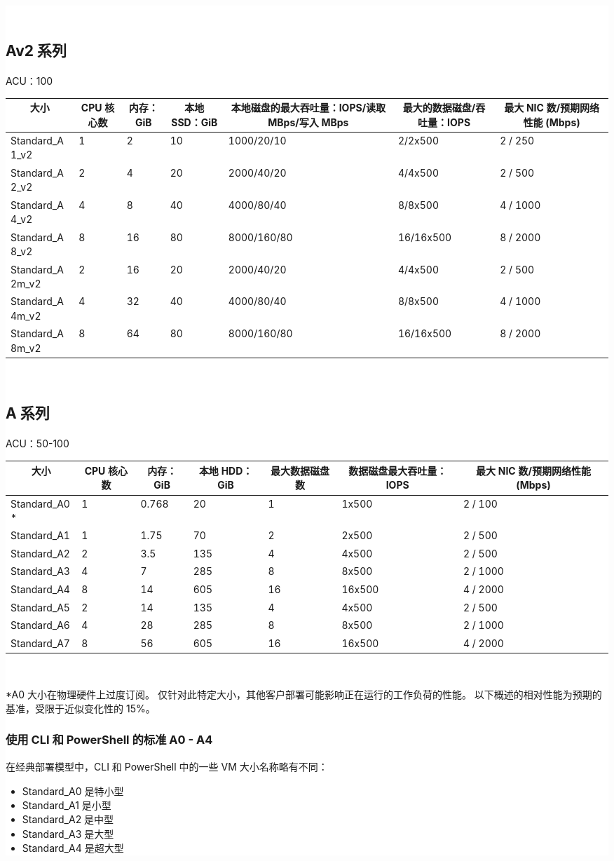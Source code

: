<br>


## <a name="av2-series"></a>Av2 系列

ACU：100

| 大小            | CPU 核心数 | 内存：GiB | 本地 SSD：GiB | 本地磁盘的最大吞吐量：IOPS/读取 MBps/写入 MBps | 最大的数据磁盘/吞吐量：IOPS | 最大 NIC 数/预期网络性能 (Mbps) | 
|-----------------|-----------|-------------|----------------|----------------------------------------------------------|-----------------------------------|------------------------------|
| Standard_A1_v2  | 1         | 2           | 10             | 1000/20/10                                           | 2/2x500               | 2 / 250                 |
| Standard_A2_v2  | 2         | 4           | 20             | 2000/40/20                                           | 4/4x500               | 2 / 500                 |
| Standard_A4_v2  | 4         | 8           | 40             | 4000/80/40                                           | 8/8x500               | 4 / 1000                     |
| Standard_A8_v2  | 8         | 16          | 80             | 8000/160/80                                          | 16/16x500             | 8 / 2000                     |
| Standard_A2m_v2 | 2         | 16          | 20             | 2000/40/20                                           | 4/4x500               | 2 / 500                 |
| Standard_A4m_v2 | 4         | 32          | 40             | 4000/80/40                                           | 8/8x500               | 4 / 1000                     |
| Standard_A8m_v2 | 8         | 64          | 80             | 8000/160/80                                          | 16/16x500             | 8 / 2000                     |

<br>

## <a name="a-series"></a>A 系列

ACU：50-100

| 大小 | CPU 核心数 | 内存：GiB | 本地 HDD：GiB | 最大数据磁盘数 | 数据磁盘最大吞吐量：IOPS | 最大 NIC 数/预期网络性能 (Mbps)  |
| --- | --- | --- | --- | --- | --- | --- |
| Standard_A0* |1 |0.768 |20 |1 |1x500 |2 / 100 |
| Standard_A1 |1 |1.75 |70 |2 |2x500 |2 / 500  |
| Standard_A2 |2 |3.5 |135 |4 |4x500 |2 / 500 |
| Standard_A3 |4 |7 |285 |8 |8x500 |2 / 1000 |
| Standard_A4 |8 |14 |605 |16 |16x500 |4 / 2000 |
| Standard_A5 |2 |14 |135 |4 |4x500 |2 / 500 |
| Standard_A6 |4 |28 |285 |8 |8x500 |2 / 1000 |
| Standard_A7 |8 |56 |605 |16 |16x500 |4 / 2000 |
<br>

*A0 大小在物理硬件上过度订阅。 仅针对此特定大小，其他客户部署可能影响正在运行的工作负荷的性能。 以下概述的相对性能为预期的基准，受限于近似变化性的 15%。

### <a name="standard-a0---a4-using-cli-and-powershell"></a>使用 CLI 和 PowerShell 的标准 A0 - A4
在经典部署模型中，CLI 和 PowerShell 中的一些 VM 大小名称略有不同：

* Standard_A0 是特小型 
* Standard_A1 是小型
* Standard_A2 是中型
* Standard_A3 是大型
* Standard_A4 是超大型
